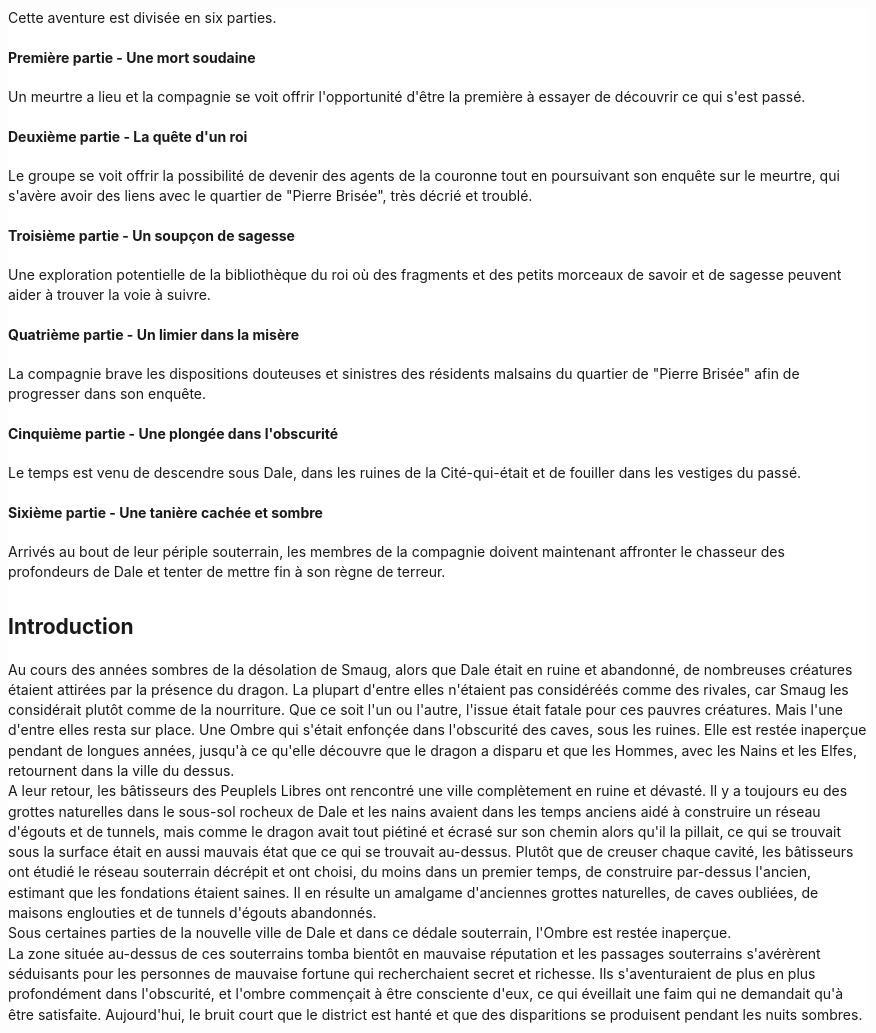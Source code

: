 Cette aventure est divisée en six parties.

#### Première partie - Une mort soudaine

Un meurtre a lieu et la compagnie se voit offrir l'opportunité d'être la première à essayer de découvrir ce qui s'est passé.

#### Deuxième partie - La quête d'un roi

Le groupe se voit offrir la possibilité de devenir des agents de la couronne tout en poursuivant son enquête sur le meurtre, qui s'avère avoir des liens avec le quartier de "Pierre Brisée", très décrié et troublé.

#### Troisième partie - Un soupçon de sagesse

Une exploration potentielle de la bibliothèque du roi où des fragments et des petits morceaux de savoir et de sagesse peuvent aider à trouver la voie à suivre.

#### Quatrième partie - Un limier dans la misère

La compagnie brave les dispositions douteuses et sinistres des résidents malsains du quartier de "Pierre Brisée" afin de progresser dans son enquête.

#### Cinquième partie - Une plongée dans l'obscurité

Le temps est venu de descendre sous Dale, dans les ruines de la Cité-qui-était et de fouiller dans les vestiges du passé.

#### Sixième partie - Une tanière cachée et sombre

Arrivés au bout de leur périple souterrain, les membres de la compagnie doivent maintenant affronter le chasseur des profondeurs de Dale et tenter de mettre fin à son règne de terreur.

## Introduction

Au cours des années sombres de la désolation de Smaug, alors que Dale était en ruine et abandonné, de nombreuses créatures étaient attirées par la présence du dragon. La plupart d'entre elles n'étaient pas considéréés comme des rivales, car Smaug les considérait plutôt comme de la nourriture. Que ce soit l'un ou l'autre, l'issue était fatale pour ces pauvres créatures. Mais l'une d'entre elles resta sur place. Une Ombre qui s'était enfonçée dans l'obscurité des caves, sous les ruines. Elle est restée inaperçue pendant de longues années, jusqu'à ce qu'elle découvre que le dragon a disparu et que les Hommes, avec les Nains et les Elfes, retournent dans la ville du dessus.  
A leur retour, les bâtisseurs des Peuplels Libres ont rencontré une ville complètement en ruine et dévasté. Il y a toujours eu des grottes naturelles dans le sous-sol rocheux de Dale et les nains avaient dans les temps anciens aidé à construire un réseau d'égouts et de tunnels, mais comme le dragon avait tout piétiné et écrasé sur son chemin alors qu'il la pillait, ce qui se trouvait sous la surface était en aussi mauvais état que ce qui se trouvait au-dessus. Plutôt que de creuser chaque cavité, les bâtisseurs ont étudié le réseau souterrain décrépit et ont choisi, du moins dans un premier temps, de construire par-dessus l'ancien, estimant que les fondations étaient saines. Il en résulte un amalgame d'anciennes grottes naturelles, de caves oubliées, de maisons englouties et de tunnels d'égouts abandonnés.  
Sous certaines parties de la nouvelle ville de Dale et dans ce dédale souterrain, l'Ombre est restée inaperçue.  
La zone située au-dessus de ces souterrains tomba bientôt en mauvaise réputation et les passages souterrains s'avérèrent séduisants pour les personnes de mauvaise fortune qui recherchaient secret et richesse. Ils s'aventuraient de plus en plus profondément dans l'obscurité, et l'ombre commençait à être consciente d'eux, ce qui éveillait une faim qui ne demandait qu'à être satisfaite. Aujourd'hui, le bruit court que le district est hanté et que des disparitions se produisent pendant les nuits sombres.
